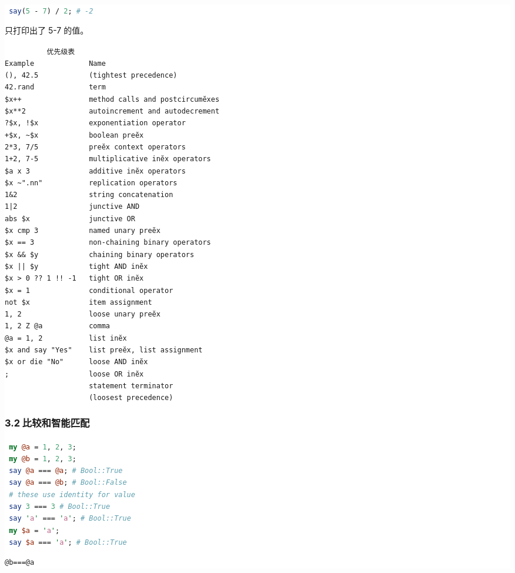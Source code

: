```perl
 say(5 - 7) / 2; # -2
```
只打印出了 5-7 的值。
 
              优先级表
    Example             Name
    (), 42.5			(tightest precedence)
    42.rand			    term
    $x++			    method calls and postcircumĕxes
    $x**2			    autoincrement and autodecrement
    ?$x, !$x			exponentiation operator
    +$x, ~$x			boolean preĕx
    2*3, 7/5			preĕx context operators
    1+2, 7-5			multiplicative inĕx operators
    $a x 3			    additive inĕx operators
    $x ~".nn"			replication operators
    1&2			        string concatenation
    1|2			        junctive AND
    abs $x			    junctive OR
    $x cmp 3			named unary preĕx
    $x == 3			    non-chaining binary operators
    $x && $y			chaining binary operators
    $x || $y			tight AND inĕx
    $x > 0 ?? 1 !! -1	tight OR inĕx
    $x = 1			    conditional operator
    not $x			    item assignment
    1, 2			    loose unary preĕx
    1, 2 Z @a			comma
    @a = 1, 2			list inĕx
    $x and say "Yes"	list preĕx, list assignment
    $x or die "No"		loose AND inĕx
    ;			        loose OR inĕx
    			        statement terminator
    			        (loosest precedence)
 
 

 
### 3.2 比较和智能匹配

```perl 
 my @a = 1, 2, 3;
 my @b = 1, 2, 3;
 say @a === @a; # Bool::True
 say @a === @b; # Bool::False
 # these use identity for value
 say 3 === 3 # Bool::True
 say 'a' === 'a'; # Bool::True
 my $a = 'a';
 say $a === 'a'; # Bool::True
```
    @b===@a
